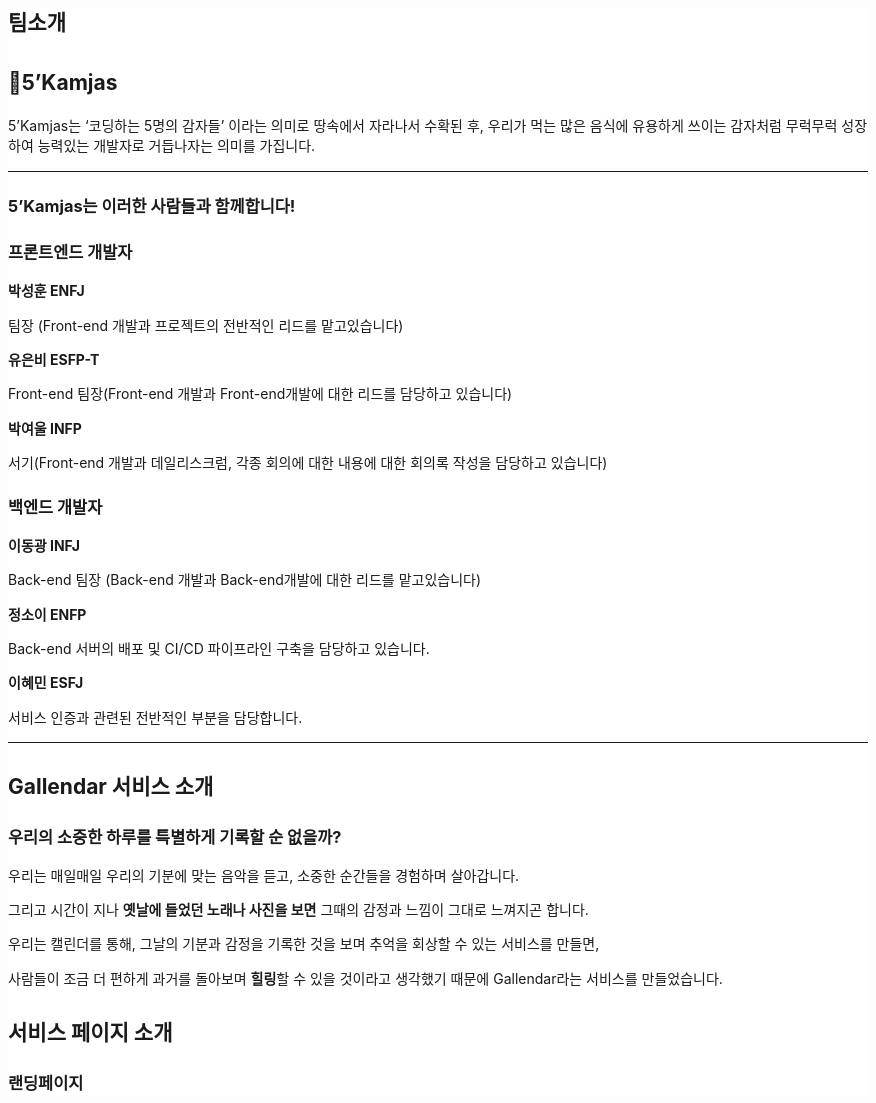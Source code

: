## 팀소개

## 🥔5’Kamjas

5’Kamjas는 ‘코딩하는 5명의 감자들’ 이라는 의미로 땅속에서 자라나서 수확된 후, 우리가 먹는 많은 음식에 유용하게 쓰이는 감자처럼 무럭무럭 성장하여 능력있는 개발자로 거듭나자는 의미를 가집니다.

---

### 5’Kamjas는 이러한 사람들과 함께합니다!

### **프론트엔드 개발자**

**박성훈 ENFJ**

팀장 (Front-end 개발과 프로젝트의 전반적인 리드를 맡고있습니다) 

**유은비 ESFP-T**

Front-end 팀장(Front-end 개발과 Front-end개발에 대한 리드를 담당하고 있습니다) 

**박여울 INFP**

서기(Front-end 개발과 데일리스크럼, 각종 회의에 대한 내용에 대한 회의록 작성을 담당하고 있습니다)

### **백엔드 개발자**

**이동광 INFJ**

Back-end 팀장 (Back-end 개발과 Back-end개발에 대한 리드를 맡고있습니다) 

**정소이 ENFP**

Back-end 서버의 배포 및 CI/CD 파이프라인 구축을 담당하고 있습니다.

**이혜민 ESFJ**

서비스 인증과 관련된 전반적인 부분을 담당합니다.

---

## Gallendar 서비스 소개

### **우리의 소중한 하루를 특별하게 기록할 순 없을까?**

우리는 매일매일 우리의 기분에 맞는 음악을 듣고, 소중한 순간들을 경험하며 살아갑니다.

그리고 시간이 지나 **옛날에 들었던 노래나 사진을 보면** 그때의 감정과 느낌이 그대로 느껴지곤 합니다.

우리는 캘린더를 통해, 그날의 기분과 감정을 기록한 것을 보며 추억을 회상할 수 있는 서비스를 만들면,

사람들이 조금 더 편하게 과거를 돌아보며 **힐링**할 수 있을 것이라고 생각했기 때문에 Gallendar라는 서비스를 만들었습니다.

## 서비스 페이지 소개

### 랜딩페이지
